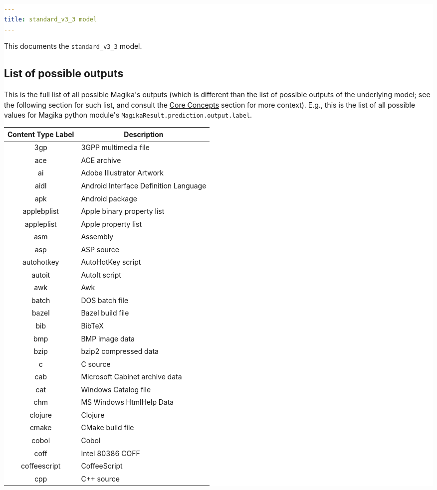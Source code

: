 ```yaml
---
title: standard_v3_3 model
---
```


This documents the `standard_v3_3` model.


## List of possible outputs

This is the full list of all possible Magika's outputs (which is different than the list of possible outputs of the underlying model; see the following section for such list, and consult the [Core Concepts](https://securityresearch.google/magika/core-concepts/how-magika-works/) section for more context). E.g., this is the list of all possible values for Magika python module's `MagikaResult.prediction.output.label`.

|      Content Type Label      | Description |
|:-------------:|------|
| 3gp | 3GPP multimedia file |
| ace | ACE archive |
| ai | Adobe Illustrator Artwork |
| aidl | Android Interface Definition Language |
| apk | Android package |
| applebplist | Apple binary property list |
| appleplist | Apple property list |
| asm | Assembly |
| asp | ASP source |
| autohotkey | AutoHotKey script |
| autoit | AutoIt script |
| awk | Awk |
| batch | DOS batch file |
| bazel | Bazel build file |
| bib | BibTeX |
| bmp | BMP image data |
| bzip | bzip2 compressed data |
| c | C source |
| cab | Microsoft Cabinet archive data |
| cat | Windows Catalog file |
| chm | MS Windows HtmlHelp Data |
| clojure | Clojure |
| cmake | CMake build file |
| cobol | Cobol |
| coff | Intel 80386 COFF |
| coffeescript | CoffeeScript |
| cpp | C++ source |